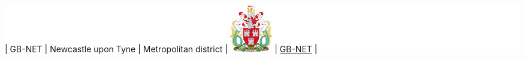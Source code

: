 | GB-NET | Newcastle upon Tyne | Metropolitan district | <img src='https://raw.githubusercontent.com/amckenna41/iso3166-flag-icons/main/iso3166-2-icons/GB/GB-NET.svg' height='80'> | [GB-NET](https://github.com/amckenna41/iso3166-flag-icons/blob/main/iso3166-2-icons/GB/GB-NET.png) |